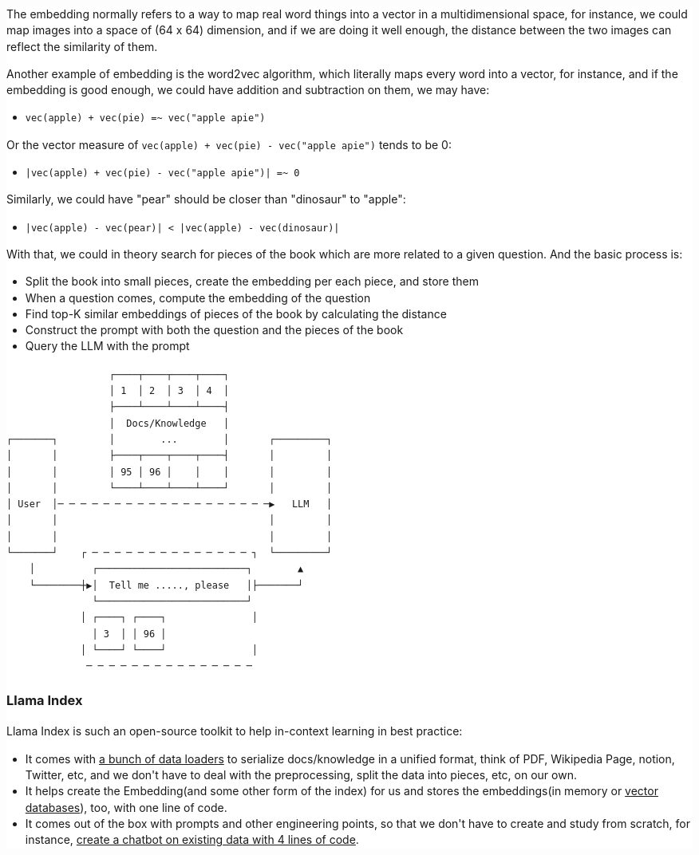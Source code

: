 The embedding normally refers to a way to map real word things into a vector in a multidimensional space, for instance, we could map images into a space of (64 x 64) dimension, and if we are doing it well enough, the distance between the two images can reflect the similarity of them.

Another example of embedding is the word2vec algorithm, which literally maps every word into a vector, for instance, and if the embedding is good enough, we could have addition and subtraction on them, we may have:

- `vec(apple) + vec(pie) =~ vec("apple apie")`

Or the vector measure of `vec(apple) + vec(pie) - vec("apple apie")` tends to be 0:

- `|vec(apple) + vec(pie) - vec("apple apie")| =~ 0`

Similarly, we could have "pear" should be closer than "dinosaur" to "apple":

- `|vec(apple) - vec(pear)| < |vec(apple) - vec(dinosaur)|`

With that, we could in theory search for pieces of the book which are more related to a given question. And the basic process is:

- Split the book into small pieces, create the embedding per each piece, and store them
- When a question comes, compute the embedding of the question
- Find top-K similar embeddings of pieces of the book by calculating the distance
- Construct the prompt with both the question and the pieces of the book
- Query the LLM with the prompt

```asciiarmor
                  ┌────┬────┬────┬────┐                  
                  │ 1  │ 2  │ 3  │ 4  │                  
                  ├────┴────┴────┴────┤                  
                  │  Docs/Knowledge   │                  
┌───────┐         │        ...        │       ┌─────────┐
│       │         ├────┬────┬────┬────┤       │         │
│       │         │ 95 │ 96 │    │    │       │         │
│       │         └────┴────┴────┴────┘       │         │
│ User  │─ ─ ─ ─ ─ ─ ─ ─ ─ ─ ─ ─ ─ ─ ─ ─ ─ ─ ─▶   LLM   │
│       │                                     │         │
│       │                                     │         │
└───────┘    ┌ ─ ─ ─ ─ ─ ─ ─ ─ ─ ─ ─ ─ ─ ─ ┐  └─────────┘
    │          ┌──────────────────────────┐        ▲     
    └────────┼▶│  Tell me ....., please   │├───────┘     
               └──────────────────────────┘              
             │ ┌────┐ ┌────┐               │             
               │ 3  │ │ 96 │                             
             │ └────┘ └────┘               │             
              ─ ─ ─ ─ ─ ─ ─ ─ ─ ─ ─ ─ ─ ─ ─ 
```

### Llama Index

Llama Index is such an open-source toolkit to help in-context learning in best practice:

- It comes with [a bunch of data loaders](https://llamahub.ai/) to serialize docs/knowledge in a unified format, think of PDF, Wikipedia Page, notion, Twitter, etc, and we don't have to deal with the preprocessing, split the data into pieces, etc, on our own.
- It helps create the Embedding(and some other form of the index) for us and stores the embeddings(in memory or [vector databases](https://github.com/openai/openai-cookbook/blob/main/examples/vector_databases/Using_vector_databases_for_embeddings_search.ipynb)), too, with one line of code.
- It comes out of the box with prompts and other engineering points, so that we don't have to create and study from scratch, for instance, [create a chatbot on existing data with 4 lines of code](https://twitter.com/jerryjliu0/status/1663213212932902913). 
